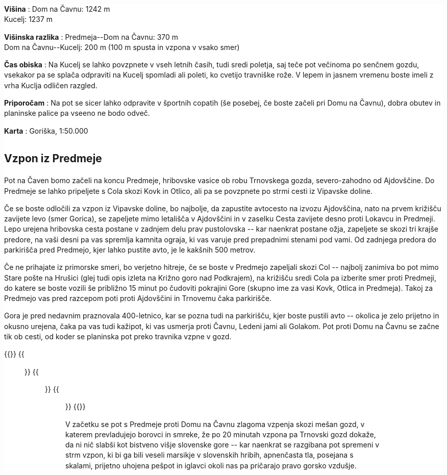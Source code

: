 **Višina**
:   Dom na Čavnu: 1242 m\
    Kucelj: 1237 m

**Višinska razlika**
:   Predmeja--Dom na Čavnu: 370 m\
    Dom na Čavnu--Kucelj: 200 m (100 m spusta in vzpona v vsako smer)

**Čas obiska**
:   Na Kucelj se lahko povzpnete v vseh letnih časih, tudi sredi poletja, saj teče pot večinoma po senčnem gozdu, vsekakor pa se splača odpraviti na Kucelj spomladi ali poleti, ko cvetijo travniške rože. V lepem in jasnem vremenu boste imeli z vrha Kuclja odličen razgled.

**Priporočam**
:   Na pot se sicer lahko odpravite v športnih copatih (še posebej, če boste začeli pri Domu na Čavnu), dobra obutev in planinske palice pa vseeno ne bodo odveč.

**Karta**
:   Goriška, 1:50.000

Vzpon iz Predmeje
-----------------

Pot na Čaven bomo začeli na koncu Predmeje, hribovske vasice ob robu Trnovskega gozda, severo-zahodno od Ajdovščine. Do Predmeje se lahko pripeljete s Cola skozi Kovk in Otlico, ali pa se povzpnete po strmi cesti iz Vipavske doline.

Če se boste odločili za vzpon iz Vipavske doline, bo najbolje, da zapustite avtocesto na izvozu Ajdovščina, nato na prvem križišču zavijete levo (smer Gorica), se zapeljete mimo letališča v Ajdovščini in v zaselku Cesta zavijete desno proti Lokavcu in Predmeji. Lepo urejena hribovska cesta postane v zadnjem delu prav pustolovska -- kar naenkrat postane ožja, zapeljete se skozi tri krajše predore, na vaši desni pa vas spremlja kamnita ograja, ki vas varuje pred prepadnimi stenami pod vami. Od zadnjega predora do parkirišča pred Predmejo, kjer lahko pustite avto, je le kakšnih 500 metrov.

Če ne prihajate iz primorske smeri, bo verjetno hitreje, če se boste v Predmejo zapeljali skozi Col -- najbolj zanimiva bo pot mimo Stare pošte na Hrušici (glej tudi opis izleta na Križno goro nad Podkrajem), na križišču sredi Cola pa izberite smer proti Predmeji, do katere se boste vozili še približno 15 minut po čudoviti pokrajini Gore (skupno ime za vasi Kovk, Otlica in Predmeja). Takoj za Predmejo vas pred razcepom poti proti Ajdovščini in Trnovemu čaka parkirišče.

Gora je pred nedavnim praznovala 400-letnico, kar se pozna tudi na parkirišču, kjer boste pustili avto -- okolica je zelo prijetno in okusno urejena, čaka pa vas tudi kažipot, ki vas usmerja proti Čavnu, Ledeni jami ali Golakom. Pot proti Domu na Čavnu se začne tik ob cesti, od koder se planinska pot preko travnika vzpne v gozd.

{{<gallery>}}
{{<figure src="M_4-6462_IMG.JPG" caption="Začetek poti">}}
{{<figure src="M_4-6470_IMG.JPG" caption="Prvi strmi vzponi">}}
{{<figure src="M_4-6471_IMG.JPG" caption="Pogled na Predmejo">}}
{{</gallery>}}

V začetku se pot s Predmeje proti Domu na Čavnu zlagoma vzpenja skozi mešan gozd, v katerem prevladujejo borovci in smreke, že po 20 minutah vzpona pa Trnovski gozd dokaže, da ni nič slabši kot bistveno višje slovenske gore -- kar naenkrat se razgibana pot spremeni v strm vzpon, ki bi ga bili veseli marsikje v slovenskih hribih, apnenčasta tla, posejana s skalami, prijetno uhojena pešpot in iglavci okoli nas pa pričarajo pravo gorsko vzdušje.
